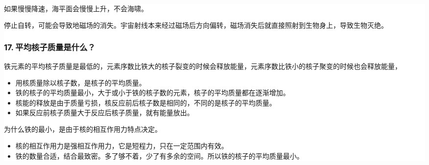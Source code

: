 如果慢慢降速，海平面会慢慢上升，不会海啸。

停止自转，可能会导致地磁场的消失。宇宙射线本来经过磁场后方向偏转，磁场消失后就直接照射到生物身上，导致生物灭绝。

### 17. 平均核子质量是什么？
铁元素的平均核子质量是最低的，元素序数比铁大的核子裂变的时候会释放能量，元素序数比铁小的核子聚变的时候也会释放能量，

- 用核质量除以核子数，是核子的平均质量。
- 铁的核子的平均质量最小，大于或小于铁的核子数的元素，核子的平均质量都在逐渐增加。
- 核能的释放是由于质量亏损，核反应前后核子数是相同的，不同的是核子的平均质量。
- 如果反应前核子质量大于反应后核子质量，就有能量放出。

为什么铁的最小，是由于核的相互作用力特点决定。
- 核的相互作用力是强相互作用力，它是短程力，只在一定范围内有效。
- 铁的数量合适，结合最致密。多了够不着，少了有多余的空间。所以铁的核子的平均质量最小。

